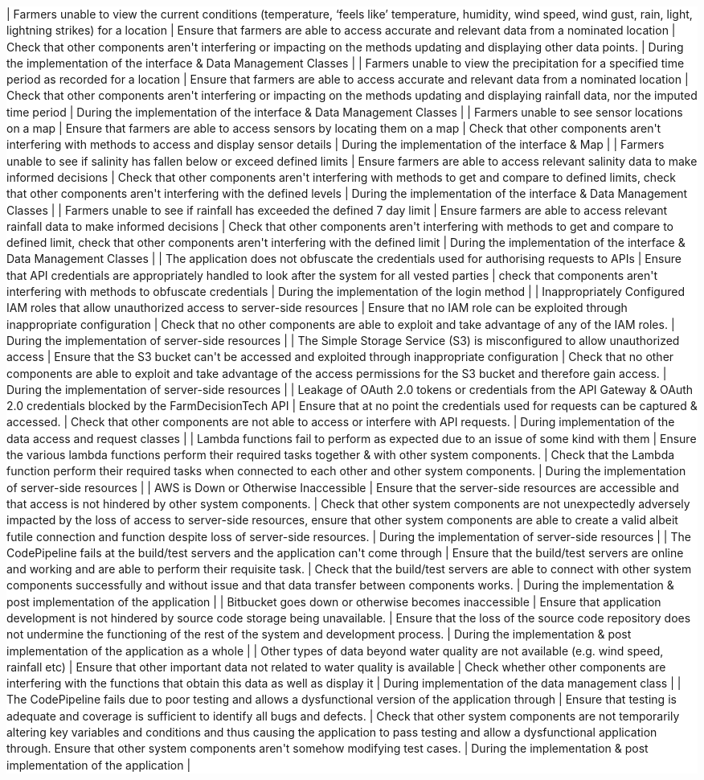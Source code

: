 | Farmers unable to view the current conditions (temperature, ‘feels like’ temperature, humidity, wind speed, wind gust, rain, light,  lightning strikes) for a location | Ensure that farmers are able to access accurate and relevant data from a nominated location | Check that other components aren't interfering or impacting on the methods updating and displaying other data points. | During the implementation of the interface & Data Management Classes |
| Farmers unable to view the precipitation for a specified time period as recorded for a location | Ensure that farmers are able to access accurate and relevant data from a nominated location | Check that other components aren't interfering or impacting on the methods updating and displaying rainfall data, nor the imputed time period | During the implementation of the interface & Data Management Classes |
| Farmers unable to see sensor locations on a map              | Ensure that farmers are able to access sensors by locating them on a map | Check that other components aren't interfering with methods to access and display sensor details | During the implementation of the interface & Map             |
| Farmers unable to see if salinity has fallen below or exceed defined limits | Ensure farmers are able to access relevant salinity data to make informed decisions | Check that other components aren't interfering with methods to get and compare to defined limits, check that other components aren't interfering with the defined levels | During the implementation of the interface & Data Management Classes |
| Farmers unable to see if rainfall has exceeded the defined 7 day limit | Ensure farmers are able to access relevant rainfall data to make informed decisions | Check that other components aren't interfering with methods to get and compare to defined limit, check that other components aren't interfering with the defined limit | During the implementation of the interface & Data Management Classes |
| The application does not obfuscate the credentials used for authorising requests to APIs | Ensure that API credentials are appropriately handled to look after the system for all vested parties | check that components aren't interfering with methods to obfuscate credentials | During the implementation of the login method                |
| Inappropriately Configured IAM roles that allow unauthorized access to server-side resources | Ensure that no IAM role can be exploited through inappropriate configuration | Check that no other components are able to exploit and take advantage of any of the IAM roles. | During the implementation of server-side resources           |
| The Simple Storage Service (S3) is misconfigured to allow unauthorized access | Ensure that the S3 bucket can't be accessed and exploited through inappropriate configuration | Check that no other components are able to exploit and take advantage of the access permissions for the S3 bucket and therefore gain access. | During the implementation of server-side resources           |
| Leakage of OAuth 2.0 tokens or credentials from the API Gateway & OAuth 2.0 credentials blocked by the FarmDecisionTech API | Ensure that at no point the credentials used for requests can be captured & accessed. | Check that other components are not able to access or interfere with API requests. | During implementation of the data access and request classes |
| Lambda functions fail to perform as expected due to an issue of some kind with them | Ensure the various lambda functions perform their required tasks together & with other system components. | Check that the Lambda function perform their required tasks when connected to each other and other system components. | During the implementation of server-side resources           |
| AWS is Down or Otherwise Inaccessible                        | Ensure that the server-side resources are accessible and that access is not hindered by other system components. | Check that other system components are not unexpectedly adversely impacted by the loss of access to server-side resources, ensure that other system components are able to create a valid albeit futile connection and function despite loss of server-side resources. | During the implementation of server-side resources           |
| The CodePipeline fails at the build/test servers and the application can't come through | Ensure that the build/test servers are online and working and are able to perform their requisite task. | Check that the build/test servers are able to connect with other system components successfully and without issue and that data transfer between components works. | During the implementation & post implementation of the application |
| Bitbucket goes down or otherwise becomes inaccessible        | Ensure that application development is not hindered by source code storage being unavailable. | Ensure that the loss of the source code repository does not undermine the functioning of the rest of the system and development process. | During the implementation & post implementation of the application as a whole |
| Other types of data beyond water quality are not available (e.g. wind speed, rainfall etc) | Ensure that other important data not related to water quality is available | Check whether other components are interfering with the functions that obtain this data as well as display it | During implementation of the data management class           |
| The CodePipeline fails due to poor testing and allows a dysfunctional version of the application through | Ensure that testing is adequate and coverage is sufficient to identify all bugs and defects. | Check that other system components are not temporarily altering key variables and conditions and thus causing the application to pass testing and allow a dysfunctional application through. Ensure that other system components aren't somehow modifying test cases. | During the implementation & post implementation of the application |

